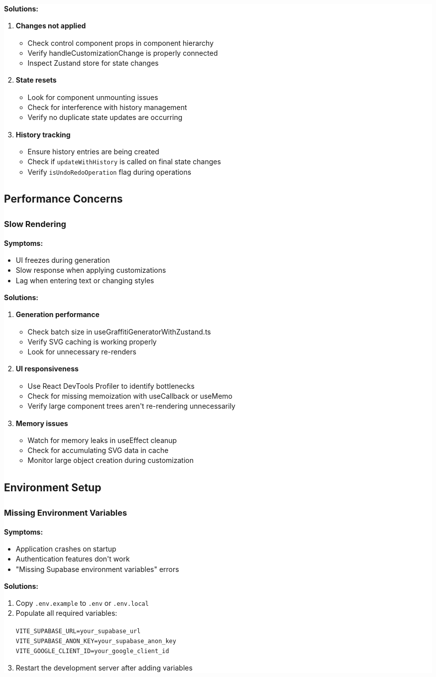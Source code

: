 **Solutions:**
1. **Changes not applied**
   - Check control component props in component hierarchy
   - Verify handleCustomizationChange is properly connected
   - Inspect Zustand store for state changes

2. **State resets**
   - Look for component unmounting issues
   - Check for interference with history management
   - Verify no duplicate state updates are occurring

3. **History tracking**
   - Ensure history entries are being created
   - Check if `updateWithHistory` is called on final state changes
   - Verify `isUndoRedoOperation` flag during operations

## Performance Concerns

### Slow Rendering

**Symptoms:**
- UI freezes during generation
- Slow response when applying customizations
- Lag when entering text or changing styles

**Solutions:**
1. **Generation performance**
   - Check batch size in useGraffitiGeneratorWithZustand.ts
   - Verify SVG caching is working properly
   - Look for unnecessary re-renders

2. **UI responsiveness**
   - Use React DevTools Profiler to identify bottlenecks
   - Check for missing memoization with useCallback or useMemo
   - Verify large component trees aren't re-rendering unnecessarily

3. **Memory issues**
   - Watch for memory leaks in useEffect cleanup
   - Check for accumulating SVG data in cache
   - Monitor large object creation during customization

## Environment Setup

### Missing Environment Variables

**Symptoms:**
- Application crashes on startup
- Authentication features don't work
- "Missing Supabase environment variables" errors

**Solutions:**
1. Copy `.env.example` to `.env` or `.env.local`
2. Populate all required variables:
   ```
   VITE_SUPABASE_URL=your_supabase_url
   VITE_SUPABASE_ANON_KEY=your_supabase_anon_key
   VITE_GOOGLE_CLIENT_ID=your_google_client_id
   ```
3. Restart the development server after adding variables
